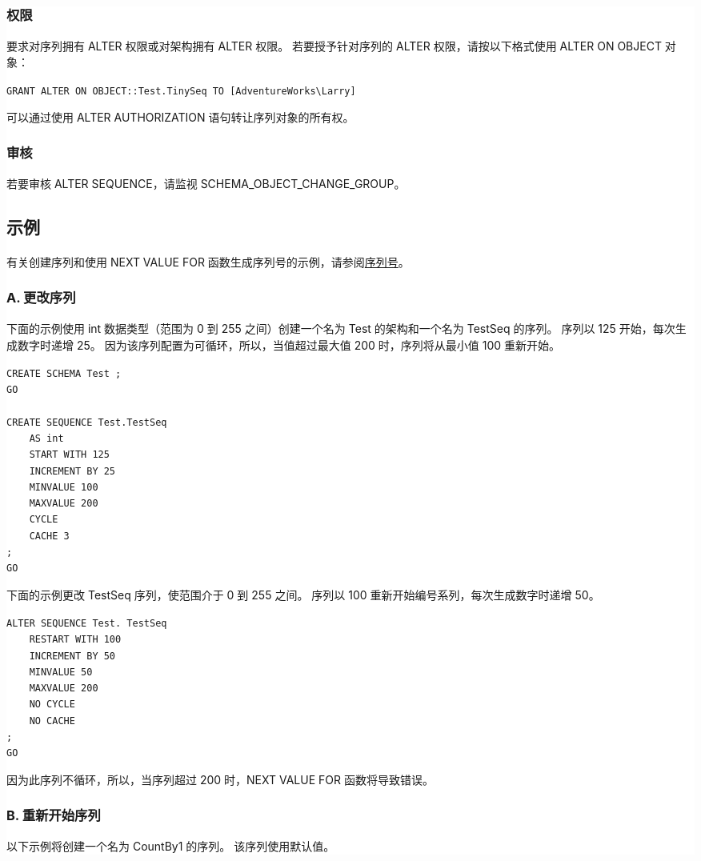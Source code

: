 ### <a name="permissions"></a>权限  
 要求对序列拥有 ALTER 权限或对架构拥有 ALTER 权限。 若要授予针对序列的 ALTER 权限，请按以下格式使用 ALTER ON OBJECT 对象：  
  
```  
GRANT ALTER ON OBJECT::Test.TinySeq TO [AdventureWorks\Larry]  
```  
  
 可以通过使用 ALTER AUTHORIZATION 语句转让序列对象的所有权。  
  
### <a name="audit"></a>审核  
 若要审核 ALTER SEQUENCE，请监视 SCHEMA_OBJECT_CHANGE_GROUP。  
  
## <a name="examples"></a>示例  
 有关创建序列和使用 NEXT VALUE FOR 函数生成序列号的示例，请参阅[序列号](../../relational-databases/sequence-numbers/sequence-numbers.md)。  
  
### <a name="a-altering-a-sequence"></a>A. 更改序列  
 下面的示例使用 int 数据类型（范围为 0 到 255 之间）创建一个名为 Test 的架构和一个名为 TestSeq 的序列。 序列以 125 开始，每次生成数字时递增 25。 因为该序列配置为可循环，所以，当值超过最大值 200 时，序列将从最小值 100 重新开始。  
  
```  
CREATE SCHEMA Test ;  
GO  
  
CREATE SEQUENCE Test.TestSeq  
    AS int   
    START WITH 125  
    INCREMENT BY 25  
    MINVALUE 100  
    MAXVALUE 200  
    CYCLE  
    CACHE 3  
;  
GO  
```  
  
 下面的示例更改 TestSeq 序列，使范围介于 0 到 255 之间。 序列以 100 重新开始编号系列，每次生成数字时递增 50。  
  
```  
ALTER SEQUENCE Test. TestSeq  
    RESTART WITH 100  
    INCREMENT BY 50  
    MINVALUE 50  
    MAXVALUE 200  
    NO CYCLE  
    NO CACHE  
;  
GO  
```  
  
 因为此序列不循环，所以，当序列超过 200 时，NEXT VALUE FOR 函数将导致错误。  
  
### <a name="b-restarting-a-sequence"></a>B. 重新开始序列  
 以下示例将创建一个名为 CountBy1 的序列。 该序列使用默认值。  
  
